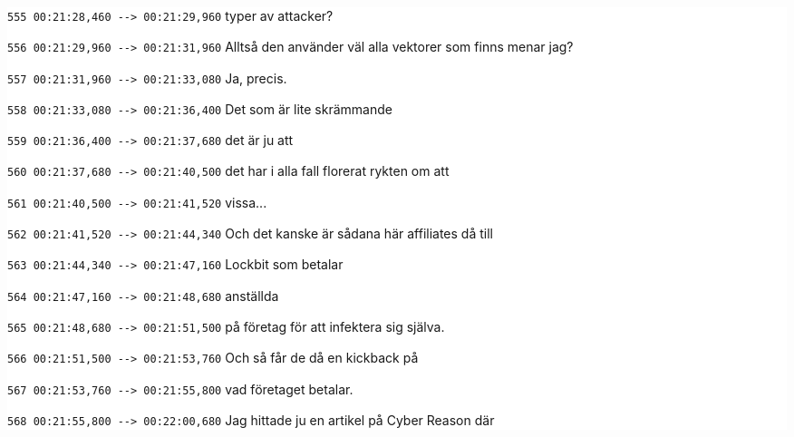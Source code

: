 `555 00:21:28,460 --> 00:21:29,960`
typer av attacker?



`556 00:21:29,960 --> 00:21:31,960`
Alltså den använder väl alla vektorer som finns menar jag?



`557 00:21:31,960 --> 00:21:33,080`
Ja, precis.



`558 00:21:33,080 --> 00:21:36,400`
Det som är lite skrämmande



`559 00:21:36,400 --> 00:21:37,680`
det är ju att



`560 00:21:37,680 --> 00:21:40,500`
det har i alla fall florerat rykten om att



`561 00:21:40,500 --> 00:21:41,520`
vissa...



`562 00:21:41,520 --> 00:21:44,340`
Och det kanske är sådana här affiliates då till



`563 00:21:44,340 --> 00:21:47,160`
Lockbit som betalar



`564 00:21:47,160 --> 00:21:48,680`
anställda



`565 00:21:48,680 --> 00:21:51,500`
på företag för att infektera sig själva.



`566 00:21:51,500 --> 00:21:53,760`
Och så får de då en kickback på



`567 00:21:53,760 --> 00:21:55,800`
vad företaget betalar.



`568 00:21:55,800 --> 00:22:00,680`
Jag hittade ju en artikel på Cyber Reason där


